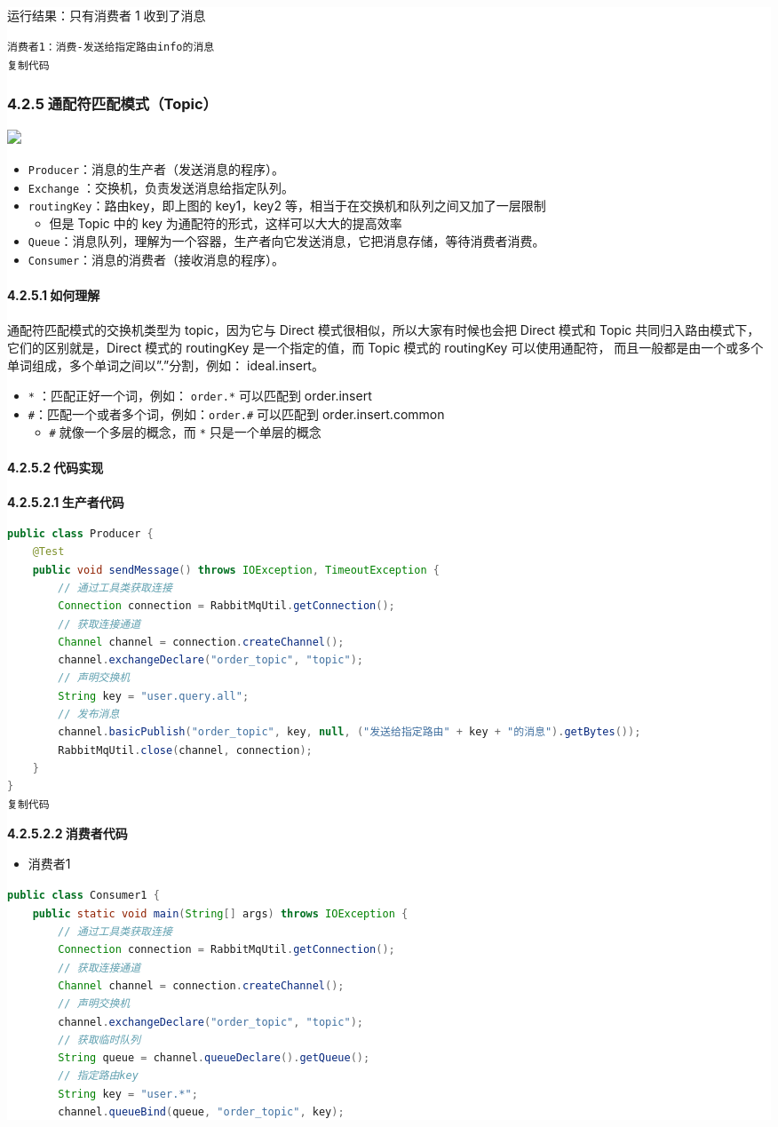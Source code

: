 
运行结果：只有消费者 1 收到了消息

```java'
消费者1：消费-发送给指定路由info的消息
复制代码
```

### 4.2.5 通配符匹配模式（Topic）

![](https://p3-juejin.byteimg.com/tos-cn-i-k3u1fbpfcp/d85e748a29f2423b91427dba96b3e721~tplv-k3u1fbpfcp-zoom-1.image)

- `Producer`：消息的生产者（发送消息的程序）。
- `Exchange` ：交换机，负责发送消息给指定队列。
- `routingKey`：路由key，即上图的 key1，key2 等，相当于在交换机和队列之间又加了一层限制
  - 但是 Topic 中的 key 为通配符的形式，这样可以大大的提高效率
- `Queue`：消息队列，理解为一个容器，生产者向它发送消息，它把消息存储，等待消费者消费。
- `Consumer`：消息的消费者（接收消息的程序）。

#### 4.2.5.1 如何理解

通配符匹配模式的交换机类型为 topic，因为它与 Direct 模式很相似，所以大家有时候也会把 Direct 模式和 Topic 共同归入路由模式下，它们的区别就是，Direct 模式的 routingKey 是一个指定的值，而 Topic 模式的 routingKey 可以使用通配符， 而且一般都是由一个或多个单词组成，多个单词之间以”.”分割，例如： ideal.insert。

- `*` ：匹配正好一个词，例如： `order.*` 可以匹配到 order.insert
- `#`：匹配一个或者多个词，例如：`order.#` 可以匹配到 order.insert.common
  - `#` 就像一个多层的概念，而 `*` 只是一个单层的概念

#### 4.2.5.2 代码实现

**4.2.5.2.1 生产者代码**

```java
public class Producer {
    @Test
    public void sendMessage() throws IOException, TimeoutException {
        // 通过工具类获取连接
        Connection connection = RabbitMqUtil.getConnection();
        // 获取连接通道
        Channel channel = connection.createChannel();
        channel.exchangeDeclare("order_topic", "topic");
        // 声明交换机
        String key = "user.query.all";
        // 发布消息
        channel.basicPublish("order_topic", key, null, ("发送给指定路由" + key + "的消息").getBytes());
        RabbitMqUtil.close(channel, connection);
    }
}
复制代码
```

**4.2.5.2.2 消费者代码**

 -    消费者1

```java
public class Consumer1 {
    public static void main(String[] args) throws IOException {
        // 通过工具类获取连接
        Connection connection = RabbitMqUtil.getConnection();
        // 获取连接通道
        Channel channel = connection.createChannel();
        // 声明交换机
        channel.exchangeDeclare("order_topic", "topic");
        // 获取临时队列
        String queue = channel.queueDeclare().getQueue();
        // 指定路由key
        String key = "user.*";
        channel.queueBind(queue, "order_topic", key);
```